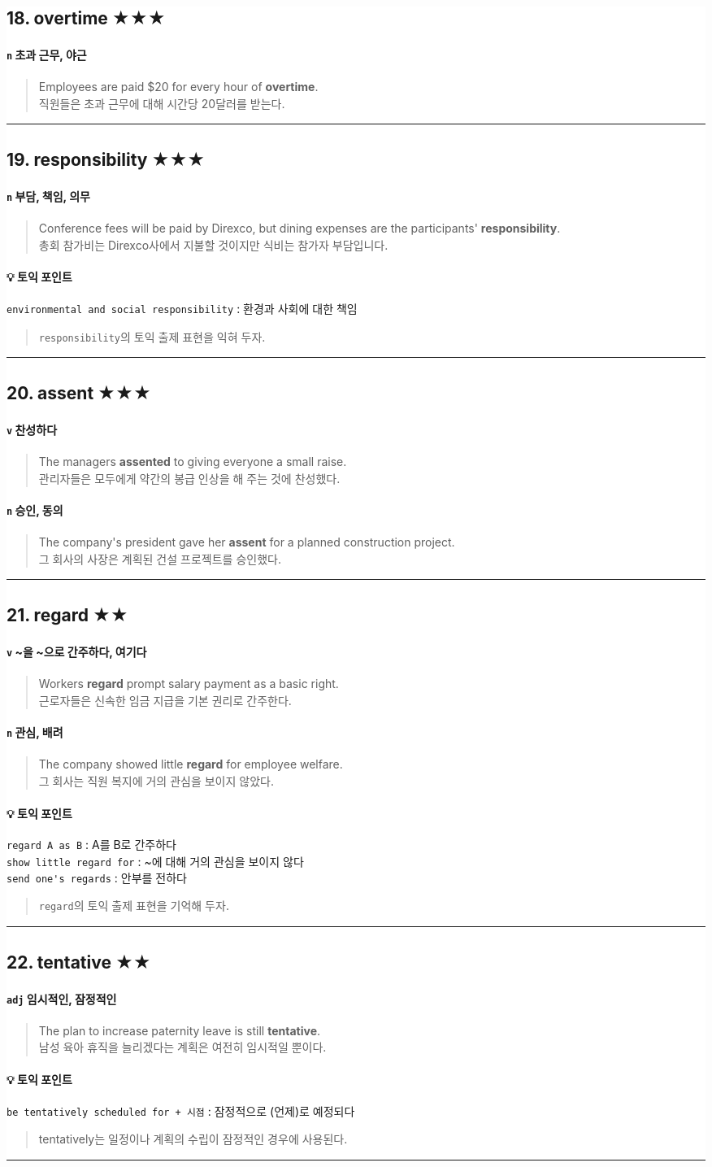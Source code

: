 
## **18. overtime** ★★★
#### **`n`** 초과 근무, 야근
> Employees are paid $20 for every hour of **overtime**.  
> 직원들은 초과 근무에 대해 시간당 20달러를 받는다.

---

## **19. responsibility** ★★★
#### **`n`** 부담, 책임, 의무
> Conference fees will be paid by Direxco, but dining expenses are the participants' **responsibility**.  
> 총회 참가비는 Direxco사에서 지불할 것이지만 식비는 참가자 부담입니다.
#### 💡 토익 포인트
`environmental and social responsibility` : 환경과 사회에 대한 책임
> `responsibility`의 토익 출제 표현을 익혀 두자.

---

## **20. assent** ★★★
#### **`v`** 찬성하다
> The managers **assented** to giving everyone a small raise.  
> 관리자들은 모두에게 약간의 봉급 인상을 해 주는 것에 찬성했다.
#### **`n`** 승인, 동의
> The company's president gave her **assent** for a planned construction project.  
> 그 회사의 사장은 계획된 건설 프로젝트를 승인했다.

---

## **21. regard** ★★
#### **`v`** ~을 ~으로 간주하다, 여기다
> Workers **regard** prompt salary payment as a basic right.  
> 근로자들은 신속한 임금 지급을 기본 권리로 간주한다.
#### **`n`** 관심, 배려
> The company showed little **regard** for employee welfare.  
> 그 회사는 직원 복지에 거의 관심을 보이지 않았다.
#### 💡 토익 포인트
`regard A as B` : A를 B로 간주하다  
`show little regard for` : ~에 대해 거의 관심을 보이지 않다  
`send one's regards` : 안부를 전하다
> `regard`의 토익 출제 표현을 기억해 두자.

---

## **22. tentative** ★★
#### **`adj`** 임시적인, 잠정적인
> The plan to increase paternity leave is still **tentative**.  
> 남성 육아 휴직을 늘리겠다는 계획은 여전히 임시적일 뿐이다.
#### 💡 토익 포인트
`be tentatively scheduled for + 시점` : 잠정적으로 (언제)로 예정되다
> tentatively는 일정이나 계획의 수립이 잠정적인 경우에 사용된다.

---